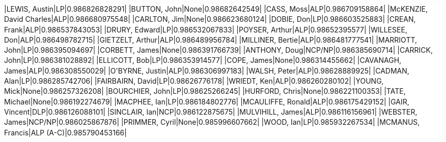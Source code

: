 |LEWIS, Austin|LP|0.986826828291|
|BUTTON, John|None|0.98682642549|
|CASS, Moss|ALP|0.986709158864|
|McKENZIE, David Charles|ALP|0.986680975548|
|CARLTON, Jim|None|0.986623680124|
|DOBIE, Don|LP|0.986603525883|
|CREAN, Frank|ALP|0.986537843053|
|DRURY, Edward|LP|0.986532067833|
|POYSER, Arthur|ALP|0.98652395577|
|WILLESEE, Don|ALP|0.986498782715|
|GIETZELT, Arthur|ALP|0.986489956784|
|MILLINER, Bertie|ALP|0.986481777541|
|MARRIOTT, John|LP|0.986395094697|
|CORBETT, James|None|0.986391766739|
|ANTHONY, Doug|NCP/NP|0.986385690714|
|CARRICK, John|LP|0.986381028892|
|ELLICOTT, Bob|LP|0.986353914577|
|COPE, James|None|0.986314455662|
|CAVANAGH, James|ALP|0.986308550029|
|O'BYRNE, Justin|ALP|0.986306997183|
|WALSH, Peter|ALP|0.98628889925|
|CADMAN, Alan|LP|0.986285742706|
|FAIRBAIRN, David|LP|0.98626776178|
|WRIEDT, Ken|ALP|0.986260280102|
|YOUNG, Mick|None|0.986257326208|
|BOURCHIER, John|LP|0.98625266245|
|HURFORD, Chris|None|0.986221100353|
|TATE, Michael|None|0.986192274679|
|MACPHEE, Ian|LP|0.986184802776|
|MCAULIFFE, Ronald|ALP|0.986175429152|
|GAIR, Vincent|DLP|0.986126088101|
|SINCLAIR, Ian|NCP|0.986122875675|
|MULVIHILL, James|ALP|0.986116156961|
|WEBSTER, James|NCP/NP|0.986025867876|
|PRIMMER, Cyril|None|0.985996607662|
|WOOD, Ian|LP|0.985932267534|
|MCMANUS, Francis|ALP (A-C)|0.985790453166|